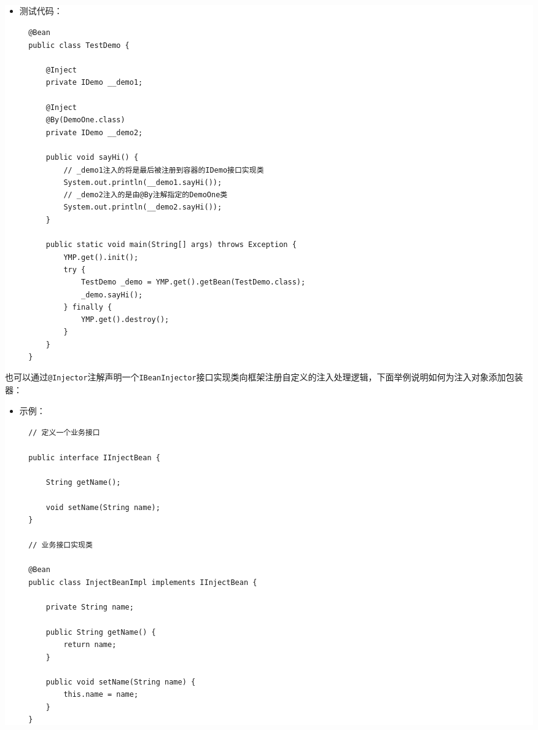- 测试代码：

        @Bean
        public class TestDemo {

            @Inject
            private IDemo __demo1;

            @Inject
            @By(DemoOne.class)
            private IDemo __demo2;

            public void sayHi() {
                // _demo1注入的将是最后被注册到容器的IDemo接口实现类
                System.out.println(__demo1.sayHi());
                // _demo2注入的是由@By注解指定的DemoOne类
                System.out.println(__demo2.sayHi());
            }

            public static void main(String[] args) throws Exception {
                YMP.get().init();
                try {
                    TestDemo _demo = YMP.get().getBean(TestDemo.class);
                    _demo.sayHi();
                } finally {
                    YMP.get().destroy();
                }
            }
        }

也可以通过`@Injector`注解声明一个`IBeanInjector`接口实现类向框架注册自定义的注入处理逻辑，下面举例说明如何为注入对象添加包装器：

- 示例：

        // 定义一个业务接口
        
        public interface IInjectBean {
        
            String getName();
        
            void setName(String name);
        }
        
        // 业务接口实现类
        
        @Bean
        public class InjectBeanImpl implements IInjectBean {
        
            private String name;
        
            public String getName() {
                return name;
            }
        
            public void setName(String name) {
                this.name = name;
            }
        }
        